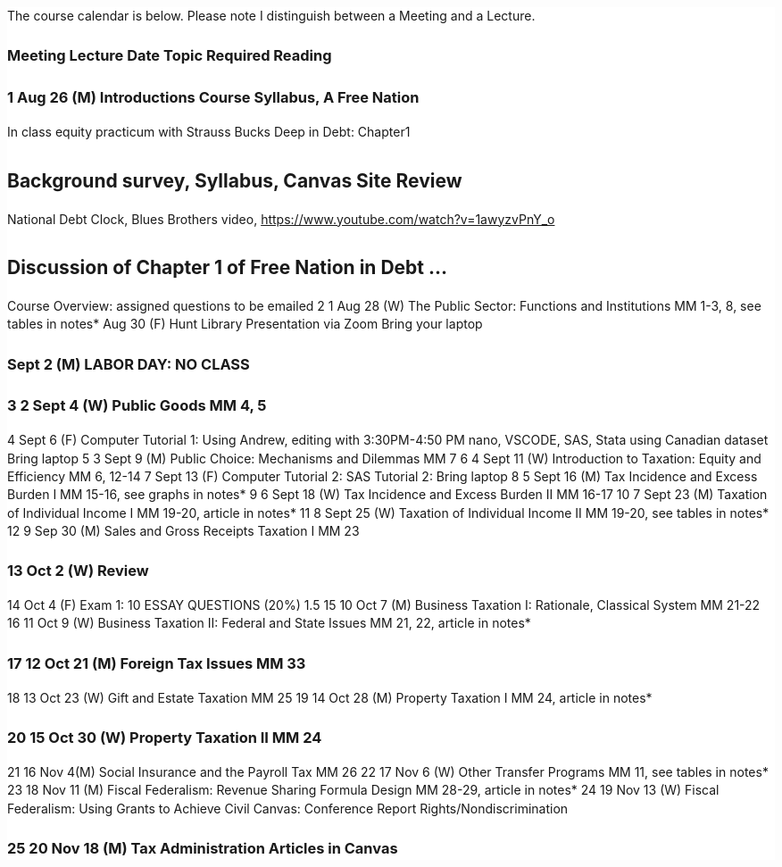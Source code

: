 The course calendar is below. Please note I distinguish between a Meeting and a Lecture.
### Meeting Lecture Date Topic Required Reading

### 1 Aug 26 (M) Introductions Course Syllabus, A Free Nation

In class equity practicum with Strauss Bucks Deep in Debt: Chapter1
## Background survey, Syllabus, Canvas Site Review

National Debt Clock,
Blues Brothers video,
https://www.youtube.com/watch?v=1awyzvPnY_o
## Discussion of Chapter 1 of Free Nation in Debt …

Course Overview: assigned questions to be emailed
2 1 Aug 28 (W) The Public Sector: Functions and Institutions MM 1-3, 8, see tables in notes*
Aug 30 (F) Hunt Library Presentation via Zoom Bring your laptop
### Sept 2 (M) LABOR DAY: NO CLASS

### 3 2 Sept 4 (W) Public Goods MM 4, 5

4 Sept 6 (F) Computer Tutorial 1: Using Andrew, editing with 3:30PM-4:50 PM
nano, VSCODE, SAS, Stata using Canadian dataset Bring laptop
5 3 Sept 9 (M) Public Choice: Mechanisms and Dilemmas MM 7
6 4 Sept 11 (W) Introduction to Taxation: Equity and Efficiency MM 6, 12-14
7 Sept 13 (F) Computer Tutorial 2: SAS Tutorial 2: Bring laptop
8 5 Sept 16 (M) Tax Incidence and Excess Burden I MM 15-16, see graphs in notes*
9 6 Sept 18 (W) Tax Incidence and Excess Burden II MM 16-17
10 7 Sept 23 (M) Taxation of Individual Income I MM 19-20, article in notes*
11 8 Sept 25 (W) Taxation of Individual Income II MM 19-20, see tables in notes*
12 9 Sep 30 (M) Sales and Gross Receipts Taxation I MM 23
### 13 Oct 2 (W) Review

14 Oct 4 (F) Exam 1: 10 ESSAY QUESTIONS (20%) 1.5
15 10 Oct 7 (M) Business Taxation I: Rationale, Classical System MM 21-22
16 11 Oct 9 (W) Business Taxation II: Federal and State Issues MM 21, 22, article in notes*
### 17 12 Oct 21 (M) Foreign Tax Issues MM 33

18 13 Oct 23 (W) Gift and Estate Taxation MM 25
19 14 Oct 28 (M) Property Taxation I MM 24, article in notes*
### 20 15 Oct 30 (W) Property Taxation II MM 24

21 16 Nov 4(M) Social Insurance and the Payroll Tax MM 26
22 17 Nov 6 (W) Other Transfer Programs MM 11, see tables in notes*
23 18 Nov 11 (M) Fiscal Federalism: Revenue Sharing Formula Design MM 28-29, article in notes*
24 19 Nov 13 (W) Fiscal Federalism: Using Grants to Achieve Civil Canvas: Conference Report
Rights/Nondiscrimination
### 25 20 Nov 18 (M) Tax Administration Articles in Canvas
